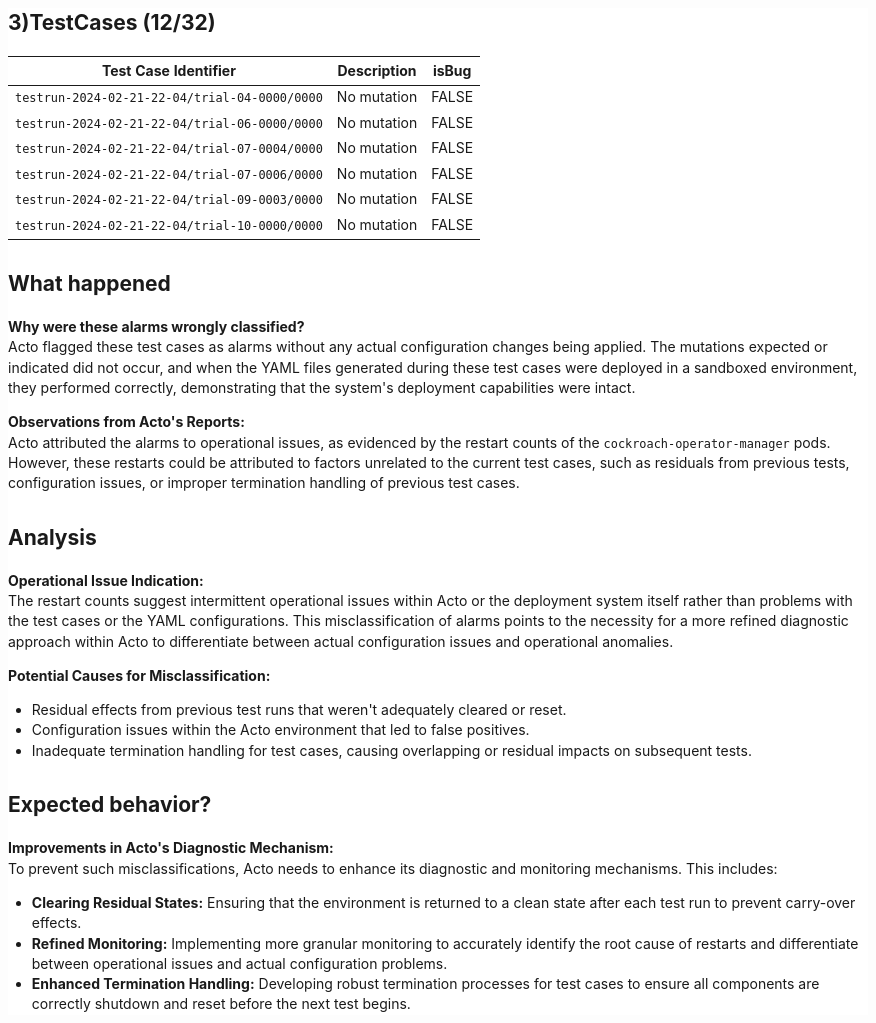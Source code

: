 
## 3)TestCases (12/32)

| Test Case Identifier                          | Description   | isBug |
|-----------------------------------------------|---------------|-------|
| `testrun-2024-02-21-22-04/trial-04-0000/0000` | No mutation   | FALSE |
| `testrun-2024-02-21-22-04/trial-06-0000/0000` | No mutation   | FALSE |
| `testrun-2024-02-21-22-04/trial-07-0004/0000` | No mutation   | FALSE |
| `testrun-2024-02-21-22-04/trial-07-0006/0000` | No mutation   | FALSE |
| `testrun-2024-02-21-22-04/trial-09-0003/0000` | No mutation   | FALSE |
| `testrun-2024-02-21-22-04/trial-10-0000/0000` | No mutation   | FALSE |


## What happened

**Why were these alarms wrongly classified?**  
Acto flagged these test cases as alarms without any actual configuration changes being applied. The mutations expected or indicated did not occur, and when the YAML files generated during these test cases were deployed in a sandboxed environment, they performed correctly, demonstrating that the system's deployment capabilities were intact.

**Observations from Acto's Reports:**  
Acto attributed the alarms to operational issues, as evidenced by the restart counts of the `cockroach-operator-manager` pods. However, these restarts could be attributed to factors unrelated to the current test cases, such as residuals from previous tests, configuration issues, or improper termination handling of previous test cases.

## Analysis

**Operational Issue Indication:**  
The restart counts suggest intermittent operational issues within Acto or the deployment system itself rather than problems with the test cases or the YAML configurations. This misclassification of alarms points to the necessity for a more refined diagnostic approach within Acto to differentiate between actual configuration issues and operational anomalies.

**Potential Causes for Misclassification:**  
- Residual effects from previous test runs that weren't adequately cleared or reset.
- Configuration issues within the Acto environment that led to false positives.
- Inadequate termination handling for test cases, causing overlapping or residual impacts on subsequent tests.

## Expected behavior?

**Improvements in Acto's Diagnostic Mechanism:**  
To prevent such misclassifications, Acto needs to enhance its diagnostic and monitoring mechanisms. This includes:

- **Clearing Residual States:** Ensuring that the environment is returned to a clean state after each test run to prevent carry-over effects.
- **Refined Monitoring:** Implementing more granular monitoring to accurately identify the root cause of restarts and differentiate between operational issues and actual configuration problems.
- **Enhanced Termination Handling:** Developing robust termination processes for test cases to ensure all components are correctly shutdown and reset before the next test begins.
